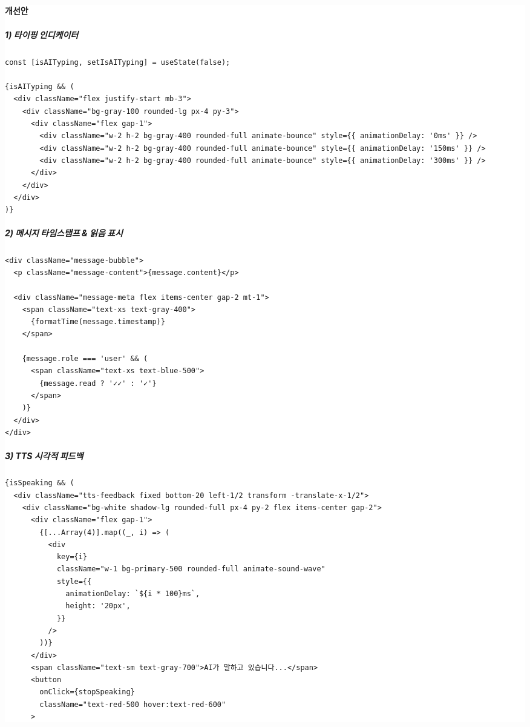 #### 개선안

##### 1) 타이핑 인디케이터

```tsx
const [isAITyping, setIsAITyping] = useState(false);

{isAITyping && (
  <div className="flex justify-start mb-3">
    <div className="bg-gray-100 rounded-lg px-4 py-3">
      <div className="flex gap-1">
        <div className="w-2 h-2 bg-gray-400 rounded-full animate-bounce" style={{ animationDelay: '0ms' }} />
        <div className="w-2 h-2 bg-gray-400 rounded-full animate-bounce" style={{ animationDelay: '150ms' }} />
        <div className="w-2 h-2 bg-gray-400 rounded-full animate-bounce" style={{ animationDelay: '300ms' }} />
      </div>
    </div>
  </div>
)}
```

##### 2) 메시지 타임스탬프 & 읽음 표시

```tsx
<div className="message-bubble">
  <p className="message-content">{message.content}</p>

  <div className="message-meta flex items-center gap-2 mt-1">
    <span className="text-xs text-gray-400">
      {formatTime(message.timestamp)}
    </span>

    {message.role === 'user' && (
      <span className="text-xs text-blue-500">
        {message.read ? '✓✓' : '✓'}
      </span>
    )}
  </div>
</div>
```

##### 3) TTS 시각적 피드백

```tsx
{isSpeaking && (
  <div className="tts-feedback fixed bottom-20 left-1/2 transform -translate-x-1/2">
    <div className="bg-white shadow-lg rounded-full px-4 py-2 flex items-center gap-2">
      <div className="flex gap-1">
        {[...Array(4)].map((_, i) => (
          <div
            key={i}
            className="w-1 bg-primary-500 rounded-full animate-sound-wave"
            style={{
              animationDelay: `${i * 100}ms`,
              height: '20px',
            }}
          />
        ))}
      </div>
      <span className="text-sm text-gray-700">AI가 말하고 있습니다...</span>
      <button
        onClick={stopSpeaking}
        className="text-red-500 hover:text-red-600"
      >
```